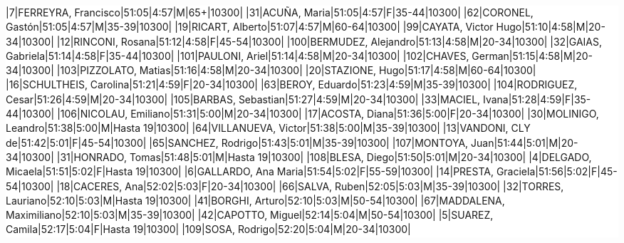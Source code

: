 |7|FERREYRA, Francisco|51:05|4:57|M|65+|10300|
|31|ACUÑA, Maria|51:05|4:57|F|35-44|10300|
|62|CORONEL, Gastón|51:05|4:57|M|35-39|10300|
|19|RICART, Alberto|51:07|4:57|M|60-64|10300|
|99|CAYATA, Victor Hugo|51:10|4:58|M|20-34|10300|
|12|RINCONI, Rosana|51:12|4:58|F|45-54|10300|
|100|BERMUDEZ, Alejandro|51:13|4:58|M|20-34|10300|
|32|GAIAS, Gabriela|51:14|4:58|F|35-44|10300|
|101|PAULONI, Ariel|51:14|4:58|M|20-34|10300|
|102|CHAVES, German|51:15|4:58|M|20-34|10300|
|103|PIZZOLATO, Matias|51:16|4:58|M|20-34|10300|
|20|STAZIONE, Hugo|51:17|4:58|M|60-64|10300|
|16|SCHULTHEIS, Carolina|51:21|4:59|F|20-34|10300|
|63|BEROY, Eduardo|51:23|4:59|M|35-39|10300|
|104|RODRIGUEZ, Cesar|51:26|4:59|M|20-34|10300|
|105|BARBAS, Sebastian|51:27|4:59|M|20-34|10300|
|33|MACIEL, Ivana|51:28|4:59|F|35-44|10300|
|106|NICOLAU, Emiliano|51:31|5:00|M|20-34|10300|
|17|ACOSTA, Diana|51:36|5:00|F|20-34|10300|
|30|MOLINIGO, Leandro|51:38|5:00|M|Hasta 19|10300|
|64|VILLANUEVA, Victor|51:38|5:00|M|35-39|10300|
|13|VANDONI, CLY de|51:42|5:01|F|45-54|10300|
|65|SANCHEZ, Rodrigo|51:43|5:01|M|35-39|10300|
|107|MONTOYA, Juan|51:44|5:01|M|20-34|10300|
|31|HONRADO, Tomas|51:48|5:01|M|Hasta 19|10300|
|108|BLESA, Diego|51:50|5:01|M|20-34|10300|
|4|DELGADO, Micaela|51:51|5:02|F|Hasta 19|10300|
|6|GALLARDO, Ana Maria|51:54|5:02|F|55-59|10300|
|14|PRESTA, Graciela|51:56|5:02|F|45-54|10300|
|18|CACERES, Ana|52:02|5:03|F|20-34|10300|
|66|SALVA, Ruben|52:05|5:03|M|35-39|10300|
|32|TORRES, Lauriano|52:10|5:03|M|Hasta 19|10300|
|41|BORGHI, Arturo|52:10|5:03|M|50-54|10300|
|67|MADDALENA, Maximiliano|52:10|5:03|M|35-39|10300|
|42|CAPOTTO, Miguel|52:14|5:04|M|50-54|10300|
|5|SUAREZ, Camila|52:17|5:04|F|Hasta 19|10300|
|109|SOSA, Rodrigo|52:20|5:04|M|20-34|10300|